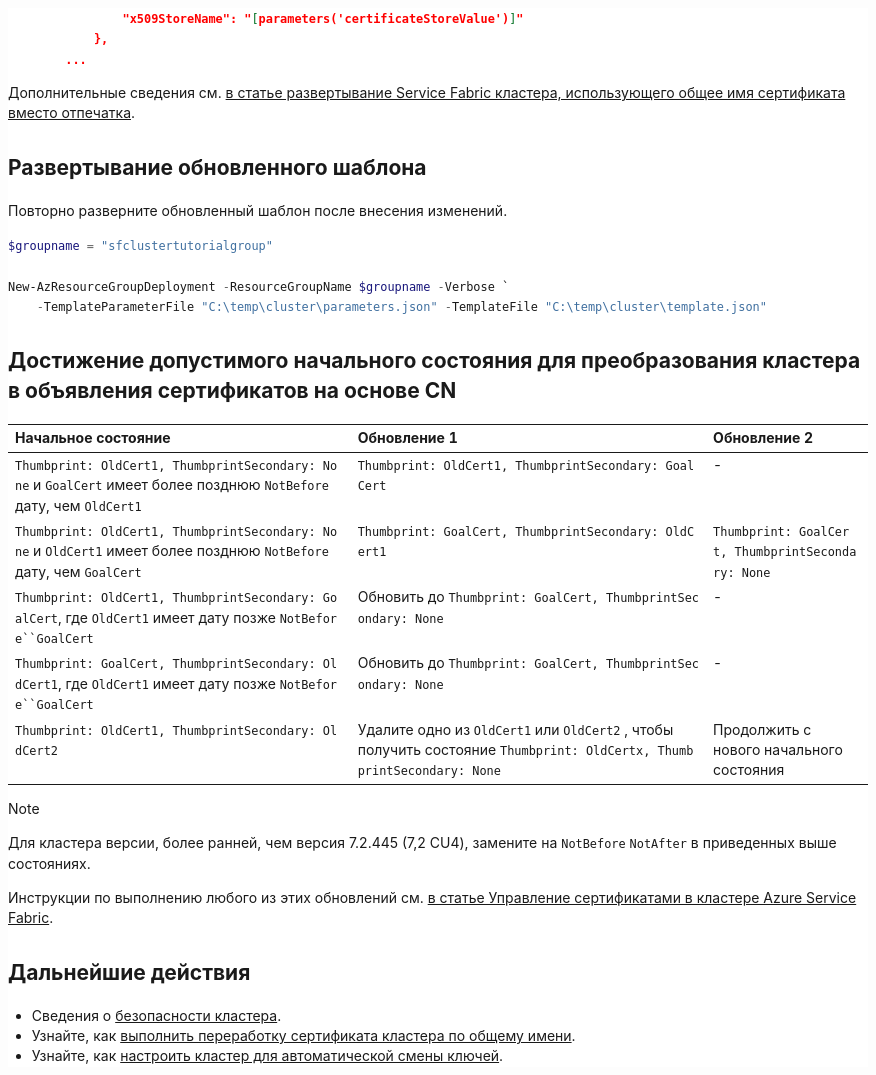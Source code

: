 ```json
                "x509StoreName": "[parameters('certificateStoreValue')]"
            },
        ...
```

Дополнительные сведения см. [в статье развертывание Service Fabric кластера, использующего общее имя сертификата вместо отпечатка](./service-fabric-create-cluster-using-cert-cn.md).

## <a name="deploy-the-updated-template"></a>Развертывание обновленного шаблона

Повторно разверните обновленный шаблон после внесения изменений.

```powershell
$groupname = "sfclustertutorialgroup"

New-AzResourceGroupDeployment -ResourceGroupName $groupname -Verbose `
    -TemplateParameterFile "C:\temp\cluster\parameters.json" -TemplateFile "C:\temp\cluster\template.json" 
```

## <a name="achieve-a-valid-starting-state-for-converting-a-cluster-to-cn-based-certificate-declarations"></a>Достижение допустимого начального состояния для преобразования кластера в объявления сертификатов на основе CN

| Начальное состояние | Обновление 1 | Обновление 2 |
| :--- | :--- | :--- |
| `Thumbprint: OldCert1, ThumbprintSecondary: None` и `GoalCert` имеет более позднюю `NotBefore` дату, чем `OldCert1` | `Thumbprint: OldCert1, ThumbprintSecondary: GoalCert` | - |
| `Thumbprint: OldCert1, ThumbprintSecondary: None` и `OldCert1` имеет более позднюю `NotBefore` дату, чем `GoalCert` | `Thumbprint: GoalCert, ThumbprintSecondary: OldCert1` | `Thumbprint: GoalCert, ThumbprintSecondary: None` |
| `Thumbprint: OldCert1, ThumbprintSecondary: GoalCert`, где `OldCert1` имеет дату позже `NotBefore``GoalCert` | Обновить до `Thumbprint: GoalCert, ThumbprintSecondary: None` | - |
| `Thumbprint: GoalCert, ThumbprintSecondary: OldCert1`, где `OldCert1` имеет дату позже `NotBefore``GoalCert` | Обновить до `Thumbprint: GoalCert, ThumbprintSecondary: None` | - |
| `Thumbprint: OldCert1, ThumbprintSecondary: OldCert2` | Удалите одно из `OldCert1` или `OldCert2` , чтобы получить состояние `Thumbprint: OldCertx, ThumbprintSecondary: None` | Продолжить с нового начального состояния |

> [!NOTE]
> Для кластера версии, более ранней, чем версия 7.2.445 (7,2 CU4), замените на `NotBefore` `NotAfter` в приведенных выше состояниях.

Инструкции по выполнению любого из этих обновлений см. [в статье Управление сертификатами в кластере Azure Service Fabric](service-fabric-cluster-security-update-certs-azure.md).

## <a name="next-steps"></a>Дальнейшие действия

* Сведения о [безопасности кластера](service-fabric-cluster-security.md).
* Узнайте, как [выполнить переработку сертификата кластера по общему имени](service-fabric-cluster-rollover-cert-cn.md).
* Узнайте, как [настроить кластер для автоматической смены ключей](cluster-security-certificate-management.md).

[image1]: ./media/service-fabric-cluster-change-cert-thumbprint-to-cn/PortalViewTemplates.png
